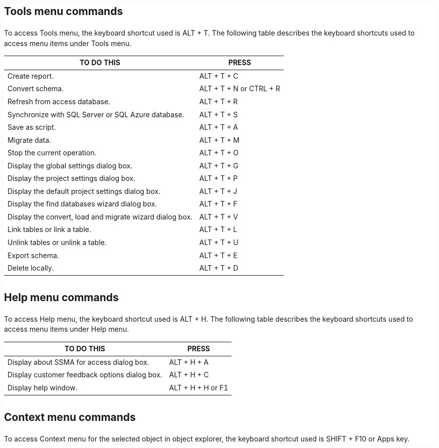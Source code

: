 ## Tools menu commands  
To access Tools menu, the keyboard shortcut used is ALT + T. The following table describes the keyboard shortcuts used to access menu items under Tools menu.  
  
|TO DO THIS|PRESS|  
|--------------|---------|  
|Create report.|ALT + T + C|  
|Convert schema.|ALT + T + N or CTRL + R|  
|Refresh from access database.|ALT + T + R|  
|Synchronize with SQL Server or SQL Azure database.|ALT + T + S|  
|Save as script.|ALT + T + A|  
|Migrate data.|ALT + T + M|  
|Stop the current operation.|ALT + T + O|  
|Display the global settings dialog box.|ALT + T + G|  
|Display the project settings dialog box.|ALT + T + P|  
|Display the default project settings dialog box.|ALT + T + J|  
|Display the find databases wizard dialog box.|ALT + T + F|  
|Display the convert, load and migrate wizard dialog box.|ALT + T + V|  
|Link tables or link a table.|ALT + T + L|  
|Unlink tables or unlink a table.|ALT + T + U|  
|Export schema.|ALT + T + E|  
|Delete locally.|ALT + T + D|  
  
## Help menu commands  
To access Help menu, the keyboard shortcut used is ALT + H. The following table describes the keyboard shortcuts used to access menu items under Help menu.  
  
|TO DO THIS|PRESS|  
|--------------|---------|  
|Display about SSMA for access dialog box.|ALT + H + A|  
|Display customer feedback options dialog box.|ALT + H + C|  
|Display help window.|ALT + H + H or F1|  
  
## Context menu commands  
To access Context menu for the selected object in object explorer, the keyboard shortcut used is SHIFT + F10 or Apps key.  
  